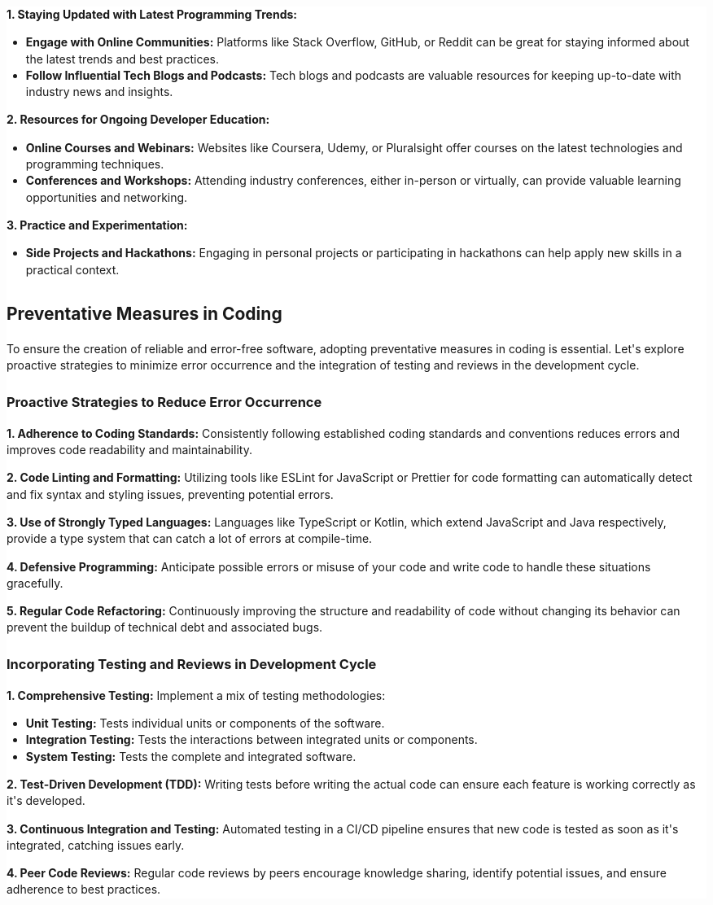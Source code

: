 **1. Staying Updated with Latest Programming Trends:**

- **Engage with Online Communities:** Platforms like Stack Overflow, GitHub, or Reddit can be great for staying informed about the latest trends and best practices.
- **Follow Influential Tech Blogs and Podcasts:** Tech blogs and podcasts are valuable resources for keeping up-to-date with industry news and insights.

**2. Resources for Ongoing Developer Education:**

- **Online Courses and Webinars:** Websites like Coursera, Udemy, or Pluralsight offer courses on the latest technologies and programming techniques.
- **Conferences and Workshops:** Attending industry conferences, either in-person or virtually, can provide valuable learning opportunities and networking.

**3. Practice and Experimentation:**

- **Side Projects and Hackathons:** Engaging in personal projects or participating in hackathons can help apply new skills in a practical context.

## Preventative Measures in Coding

To ensure the creation of reliable and error-free software, adopting preventative measures in coding is essential. Let's explore proactive strategies to minimize error occurrence and the integration of testing and reviews in the development cycle.

### Proactive Strategies to Reduce Error Occurrence

**1. Adherence to Coding Standards:** Consistently following established coding standards and conventions reduces errors and improves code readability and maintainability.

**2. Code Linting and Formatting:** Utilizing tools like ESLint for JavaScript or Prettier for code formatting can automatically detect and fix syntax and styling issues, preventing potential errors.

**3. Use of Strongly Typed Languages:** Languages like TypeScript or Kotlin, which extend JavaScript and Java respectively, provide a type system that can catch a lot of errors at compile-time.

**4. Defensive Programming:** Anticipate possible errors or misuse of your code and write code to handle these situations gracefully.

**5. Regular Code Refactoring:** Continuously improving the structure and readability of code without changing its behavior can prevent the buildup of technical debt and associated bugs.

### Incorporating Testing and Reviews in Development Cycle

**1. Comprehensive Testing:** Implement a mix of testing methodologies:

- **Unit Testing:** Tests individual units or components of the software.
- **Integration Testing:** Tests the interactions between integrated units or components.
- **System Testing:** Tests the complete and integrated software.

**2. Test-Driven Development (TDD):** Writing tests before writing the actual code can ensure each feature is working correctly as it's developed.

**3. Continuous Integration and Testing:** Automated testing in a CI/CD pipeline ensures that new code is tested as soon as it's integrated, catching issues early.

**4. Peer Code Reviews:** Regular code reviews by peers encourage knowledge sharing, identify potential issues, and ensure adherence to best practices.

